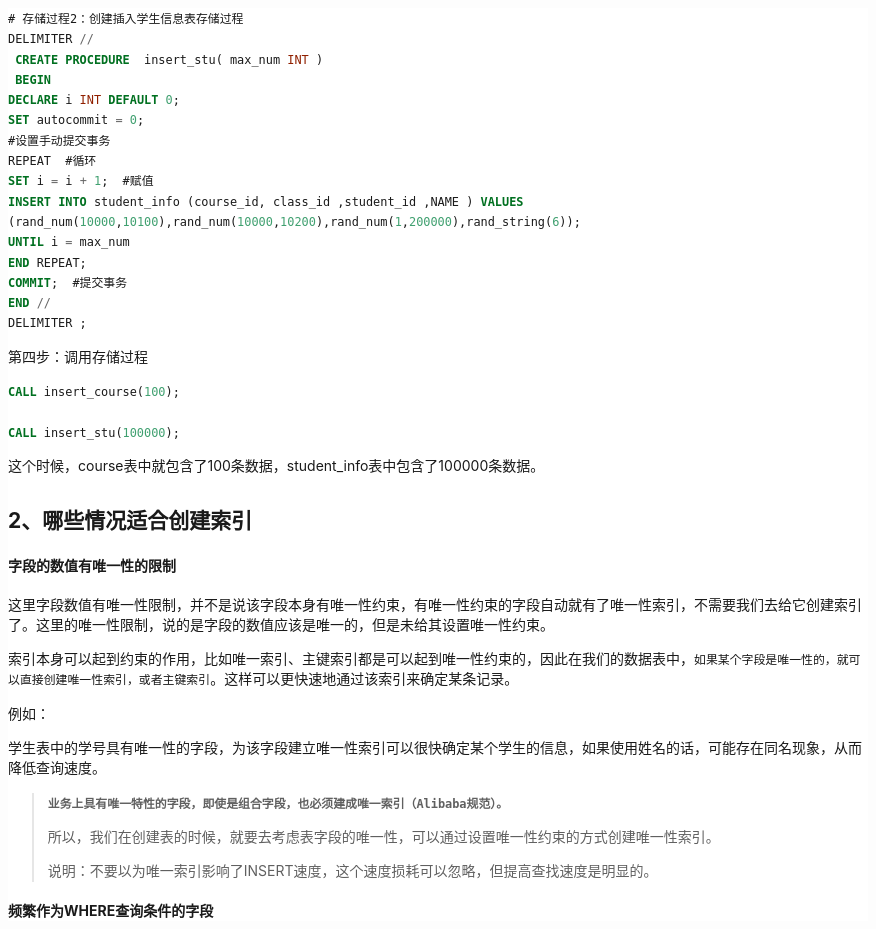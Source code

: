 ```sql
# 存储过程2：创建插入学生信息表存储过程
DELIMITER //
 CREATE PROCEDURE  insert_stu( max_num INT )
 BEGIN  
DECLARE i INT DEFAULT 0;   
SET autocommit = 0;    
#设置手动提交事务
REPEAT  #循环
SET i = i + 1;  #赋值
INSERT INTO student_info (course_id, class_id ,student_id ,NAME ) VALUES 
(rand_num(10000,10100),rand_num(10000,10200),rand_num(1,200000),rand_string(6));  
UNTIL i = max_num  
END REPEAT;  
COMMIT;  #提交事务
END //
DELIMITER ;
```

第四步：调用存储过程

```sql
CALL insert_course(100);

CALL insert_stu(100000);
```

这个时候，course表中就包含了100条数据，student_info表中包含了100000条数据。



## 2、哪些情况适合创建索引

#### 字段的数值有唯一性的限制

这里字段数值有唯一性限制，并不是说该字段本身有唯一性约束，有唯一性约束的字段自动就有了唯一性索引，不需要我们去给它创建索引了。这里的唯一性限制，说的是字段的数值应该是唯一的，但是未给其设置唯一性约束。

索引本身可以起到约束的作用，比如唯一索引、主键索引都是可以起到唯一性约束的，因此在我们的数据表中，`如果某个字段是唯一性的，就可以直接创建唯一性索引，或者主键索引`。这样可以更快速地通过该索引来确定某条记录。

例如：

学生表中的学号具有唯一性的字段，为该字段建立唯一性索引可以很快确定某个学生的信息，如果使用姓名的话，可能存在同名现象，从而降低查询速度。

> **`业务上具有唯一特性的字段，即使是组合字段，也必须建成唯一索引（Alibaba规范）。`**
>
> 所以，我们在创建表的时候，就要去考虑表字段的唯一性，可以通过设置唯一性约束的方式创建唯一性索引。
>
> 
>
> 说明：不要以为唯一索引影响了INSERT速度，这个速度损耗可以忽略，但提高查找速度是明显的。





#### 频繁作为WHERE查询条件的字段
